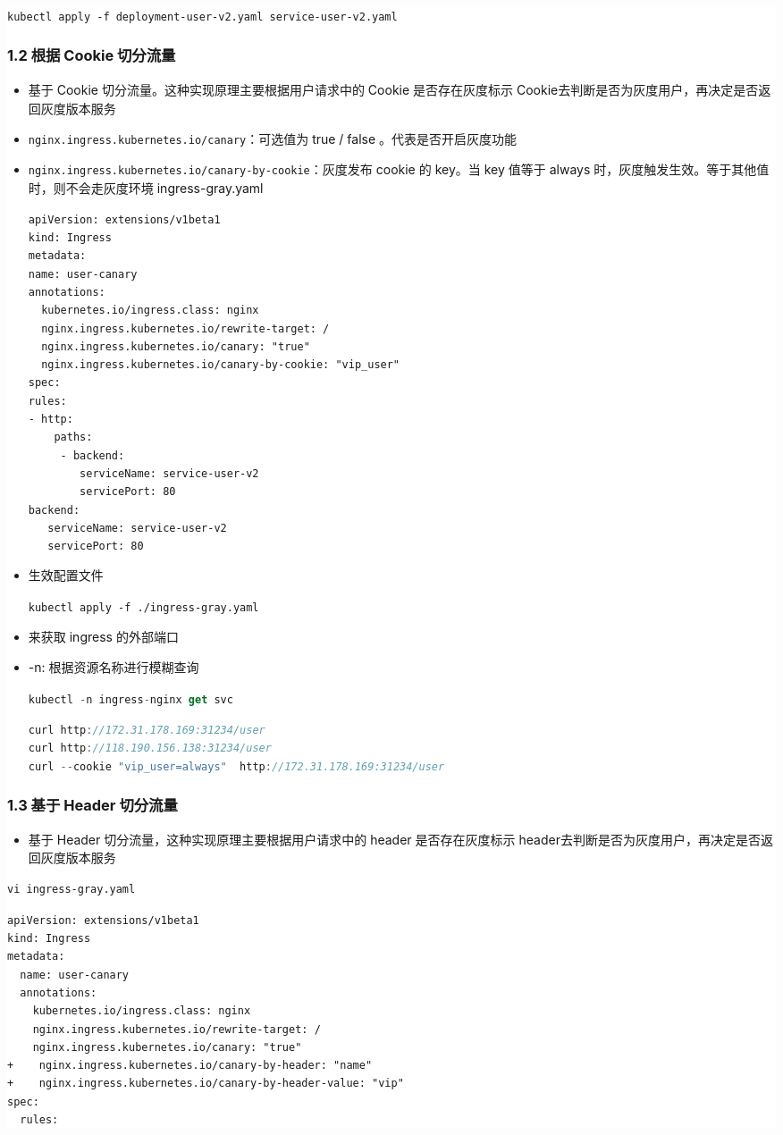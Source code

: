 ```
kubectl apply -f deployment-user-v2.yaml service-user-v2.yaml
```

 ### 1.2 根据 Cookie 切分流量 

* 基于 Cookie 切分流量。这种实现原理主要根据用户请求中的 Cookie 是否存在灰度标示 Cookie去判断是否为灰度用户，再决定是否返回灰度版本服务
* `nginx.ingress.kubernetes.io/canary`：可选值为 true / false 。代表是否开启灰度功能
* `nginx.ingress.kubernetes.io/canary-by-cookie`：灰度发布 cookie 的 key。当 key 值等于 always 时，灰度触发生效。等于其他值时，则不会走灰度环境 ingress-gray.yaml
  ```
  apiVersion: extensions/v1beta1
  kind: Ingress
  metadata:
  name: user-canary
  annotations:
    kubernetes.io/ingress.class: nginx
    nginx.ingress.kubernetes.io/rewrite-target: /
    nginx.ingress.kubernetes.io/canary: "true"
    nginx.ingress.kubernetes.io/canary-by-cookie: "vip_user"
  spec:
  rules:
  - http:
      paths: 
       - backend:
          serviceName: service-user-v2
          servicePort: 80
  backend:
     serviceName: service-user-v2
     servicePort: 80
  ```
* 生效配置文件
  ```
  kubectl apply -f ./ingress-gray.yaml 
  ```
* 来获取 ingress 的外部端口
* \-n: 根据资源名称进行模糊查询
  ```javascript
  kubectl -n ingress-nginx get svc
  ```

  ```javascript
  curl http://172.31.178.169:31234/user
  curl http://118.190.156.138:31234/user
  curl --cookie "vip_user=always"  http://172.31.178.169:31234/user
  ```

 ### 1.3 基于 Header 切分流量 
* 基于 Header 切分流量，这种实现原理主要根据用户请求中的 header 是否存在灰度标示 header去判断是否为灰度用户，再决定是否返回灰度版本服务

```
vi ingress-gray.yaml 
```

```
apiVersion: extensions/v1beta1
kind: Ingress
metadata:
  name: user-canary
  annotations:
    kubernetes.io/ingress.class: nginx
    nginx.ingress.kubernetes.io/rewrite-target: /
    nginx.ingress.kubernetes.io/canary: "true"
+    nginx.ingress.kubernetes.io/canary-by-header: "name"
+    nginx.ingress.kubernetes.io/canary-by-header-value: "vip"
spec:
  rules:
```